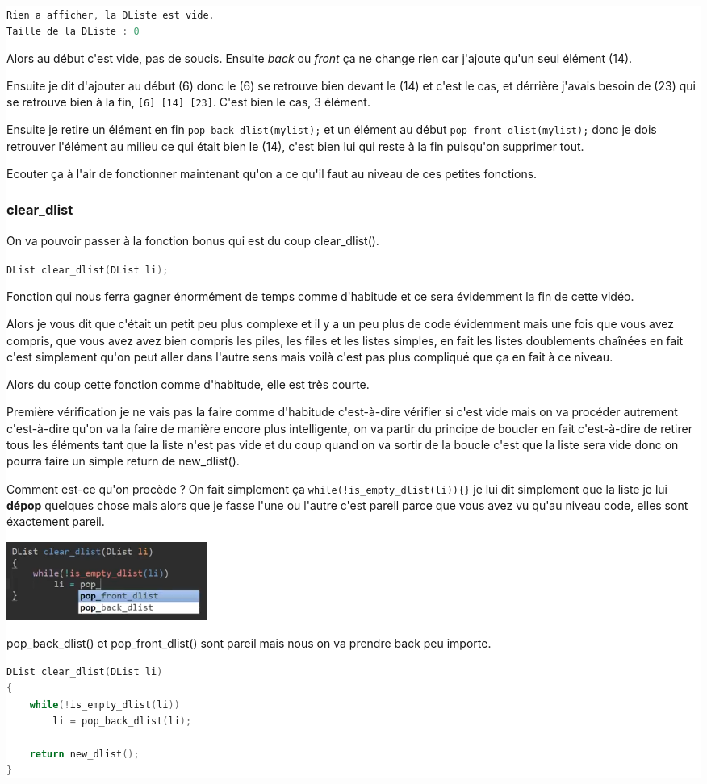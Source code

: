 ```powershell
Rien a afficher, la DListe est vide.
Taille de la DListe : 0
```

Alors au début c'est vide, pas de soucis. Ensuite *back* ou *front* ça ne change rien car j'ajoute qu'un seul élément (14).

Ensuite je dit d'ajouter au début (6) donc le (6) se retrouve bien devant le (14) et c'est le cas, et dérrière j'avais besoin de (23) qui se retrouve bien à la fin, `[6] [14] [23]`. C'est bien le cas, 3 élément.

Ensuite je retire un élément en fin `pop_back_dlist(mylist);` et un élément au début `pop_front_dlist(mylist);` donc je dois retrouver l'élément au milieu ce qui était bien le (14), c'est bien lui qui reste à la fin puisqu'on supprimer tout.

Ecouter ça à l'air de fonctionner maintenant qu'on a ce qu'il faut au niveau de ces petites fonctions.

### clear_dlist

On va pouvoir passer à la fonction bonus qui est du coup clear_dlist().

```h
DList clear_dlist(DList li);
```

Fonction qui nous ferra gagner énormément de temps comme d'habitude et ce sera évidemment la fin de cette vidéo.

Alors je vous dit que c'était un petit peu plus complexe et il y a un peu plus de code évidemment mais une fois que vous avez compris, que vous avez avez bien compris les piles, les files et les listes simples, en fait les listes doublements chaînées en fait c'est simplement qu'on peut aller dans l'autre sens mais voilà c'est pas plus compliqué que ça en fait à ce niveau.

Alors du coup cette fonction comme d'habitude, elle est très courte.

Première vérification je ne vais pas la faire comme d'habitude c'est-à-dire vérifier si c'est vide mais on va procéder autrement c'est-à-dire qu'on va la faire de manière encore plus intelligente, on va partir du principe de boucler en fait c'est-à-dire de retirer tous les éléments tant que la liste n'est pas vide et du coup quand on va sortir de la boucle c'est que la liste sera vide donc on pourra faire un simple return de new_dlist().

Comment est-ce qu'on procède ? On fait simplement ça `while(!is_empty_dlist(li)){}` je lui dit simplement que la liste je lui **dépop** quelques chose mais alors que je fasse l'une ou l'autre c'est pareil parce que vous avez vu qu'au niveau code, elles sont éxactement pareil.

![11.PNG](schémas/11.PNG)

pop_back_dlist() et pop_front_dlist() sont pareil mais nous on va prendre back peu importe.

```c
DList clear_dlist(DList li)
{
    while(!is_empty_dlist(li))
        li = pop_back_dlist(li);

    return new_dlist();
}
```
